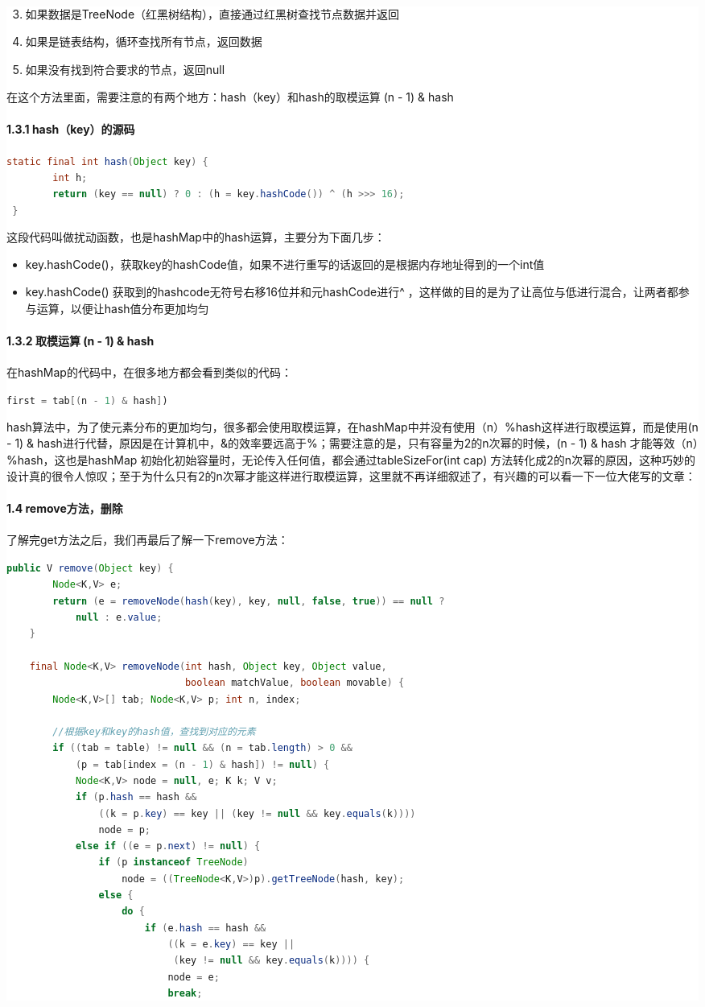 3. 如果数据是TreeNode（红黑树结构），直接通过红黑树查找节点数据并返回

4. 如果是链表结构，循环查找所有节点，返回数据

5. 如果没有找到符合要求的节点，返回null

在这个方法里面，需要注意的有两个地方：hash（key）和hash的取模运算 (n - 1) & hash



#### **1.3.1 hash（key）的源码**

```java
static final int hash(Object key) {
        int h;
        return (key == null) ? 0 : (h = key.hashCode()) ^ (h >>> 16);
 }
```

这段代码叫做扰动函数，也是hashMap中的hash运算，主要分为下面几步：

- key.hashCode()，获取key的hashCode值，如果不进行重写的话返回的是根据内存地址得到的一个int值

- key.hashCode() 获取到的hashcode无符号右移16位并和元hashCode进行^ ，这样做的目的是为了让高位与低进行混合，让两者都参与运算，以便让hash值分布更加均匀



#### **1.3.2 取模运算 (n - 1) & hash**

在hashMap的代码中，在很多地方都会看到类似的代码：

```java
first = tab[(n - 1) & hash])
```

hash算法中，为了使元素分布的更加均匀，很多都会使用取模运算，在hashMap中并没有使用（n）%hash这样进行取模运算，而是使用(n - 1) & hash进行代替，原因是在计算机中，&的效率要远高于%；需要注意的是，只有容量为2的n次幂的时候，(n - 1) & hash 才能等效（n）%hash，这也是hashMap 初始化初始容量时，无论传入任何值，都会通过tableSizeFor(int cap) 方法转化成2的n次幂的原因，这种巧妙的设计真的很令人惊叹；至于为什么只有2的n次幂才能这样进行取模运算，这里就不再详细叙述了，有兴趣的可以看一下一位大佬写的文章：



#### **1.4 remove方法，删除**

了解完get方法之后，我们再最后了解一下remove方法：

```java
public V remove(Object key) {
        Node<K,V> e;
        return (e = removeNode(hash(key), key, null, false, true)) == null ?
            null : e.value;
    }

    final Node<K,V> removeNode(int hash, Object key, Object value,
                               boolean matchValue, boolean movable) {
        Node<K,V>[] tab; Node<K,V> p; int n, index;

        //根据key和key的hash值，查找到对应的元素
        if ((tab = table) != null && (n = tab.length) > 0 &&
            (p = tab[index = (n - 1) & hash]) != null) {
            Node<K,V> node = null, e; K k; V v;
            if (p.hash == hash &&
                ((k = p.key) == key || (key != null && key.equals(k))))
                node = p;
            else if ((e = p.next) != null) {
                if (p instanceof TreeNode)
                    node = ((TreeNode<K,V>)p).getTreeNode(hash, key);
                else {
                    do {
                        if (e.hash == hash &&
                            ((k = e.key) == key ||
                             (key != null && key.equals(k)))) {
                            node = e;
                            break;
```